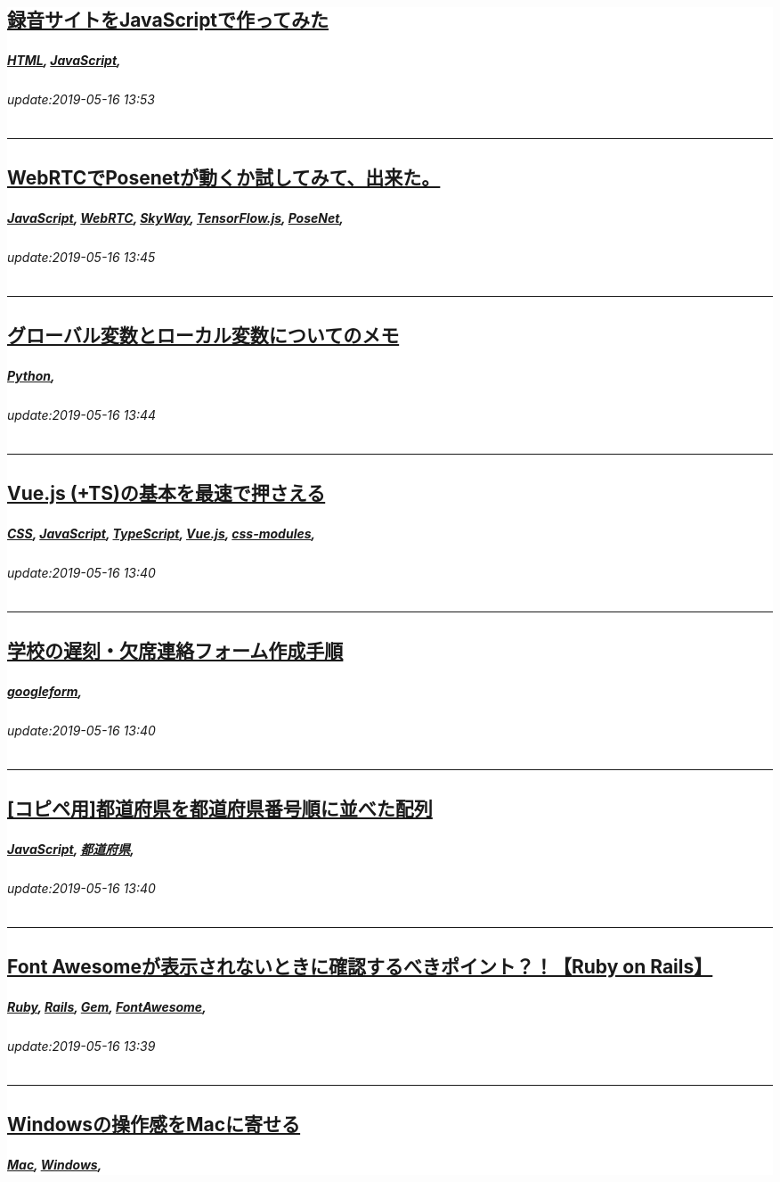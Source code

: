 ## [録音サイトをJavaScriptで作ってみた](https://qiita.com/kny70nao/items/d20ff925ceb7a89bfb56)
##### [HTML](https://qiita.com/tags/HTML), [JavaScript](https://qiita.com/tags/JavaScript), 
###### update:2019-05-16 13:53
---
## [WebRTCでPosenetが動くか試してみて、出来た。](https://qiita.com/Chishiki/items/7d02ba8ac18659167790)
##### [JavaScript](https://qiita.com/tags/JavaScript), [WebRTC](https://qiita.com/tags/WebRTC), [SkyWay](https://qiita.com/tags/SkyWay), [TensorFlow.js](https://qiita.com/tags/TensorFlow.js), [PoseNet](https://qiita.com/tags/PoseNet), 
###### update:2019-05-16 13:45
---
## [グローバル変数とローカル変数についてのメモ](https://qiita.com/meuzi/items/0c3f4d1a4b7d1cc19ad3)
##### [Python](https://qiita.com/tags/Python), 
###### update:2019-05-16 13:44
---
## [Vue.js (+TS)の基本を最速で押さえる](https://qiita.com/simezi9/items/24db1d6207fd447c75a4)
##### [CSS](https://qiita.com/tags/CSS), [JavaScript](https://qiita.com/tags/JavaScript), [TypeScript](https://qiita.com/tags/TypeScript), [Vue.js](https://qiita.com/tags/Vue.js), [css-modules](https://qiita.com/tags/css-modules), 
###### update:2019-05-16 13:40
---
## [学校の遅刻・欠席連絡フォーム作成手順](https://qiita.com/ngsok1423/items/945cc4acd131460d8a8e)
##### [googleform](https://qiita.com/tags/googleform), 
###### update:2019-05-16 13:40
---
## [[コピペ用]都道府県を都道府県番号順に並べた配列](https://qiita.com/code-happy/items/ee09bf37489a2984eee2)
##### [JavaScript](https://qiita.com/tags/JavaScript), [都道府県](https://qiita.com/tags/都道府県), 
###### update:2019-05-16 13:40
---
## [Font Awesomeが表示されないときに確認するべきポイント？！【Ruby on Rails】](https://qiita.com/4npei/items/0a5f28365f66ed1baf17)
##### [Ruby](https://qiita.com/tags/Ruby), [Rails](https://qiita.com/tags/Rails), [Gem](https://qiita.com/tags/Gem), [FontAwesome](https://qiita.com/tags/FontAwesome), 
###### update:2019-05-16 13:39
---
## [Windowsの操作感をMacに寄せる](https://qiita.com/nenjiru/items/4d9f859b0490cd00a6a9)
##### [Mac](https://qiita.com/tags/Mac), [Windows](https://qiita.com/tags/Windows), 